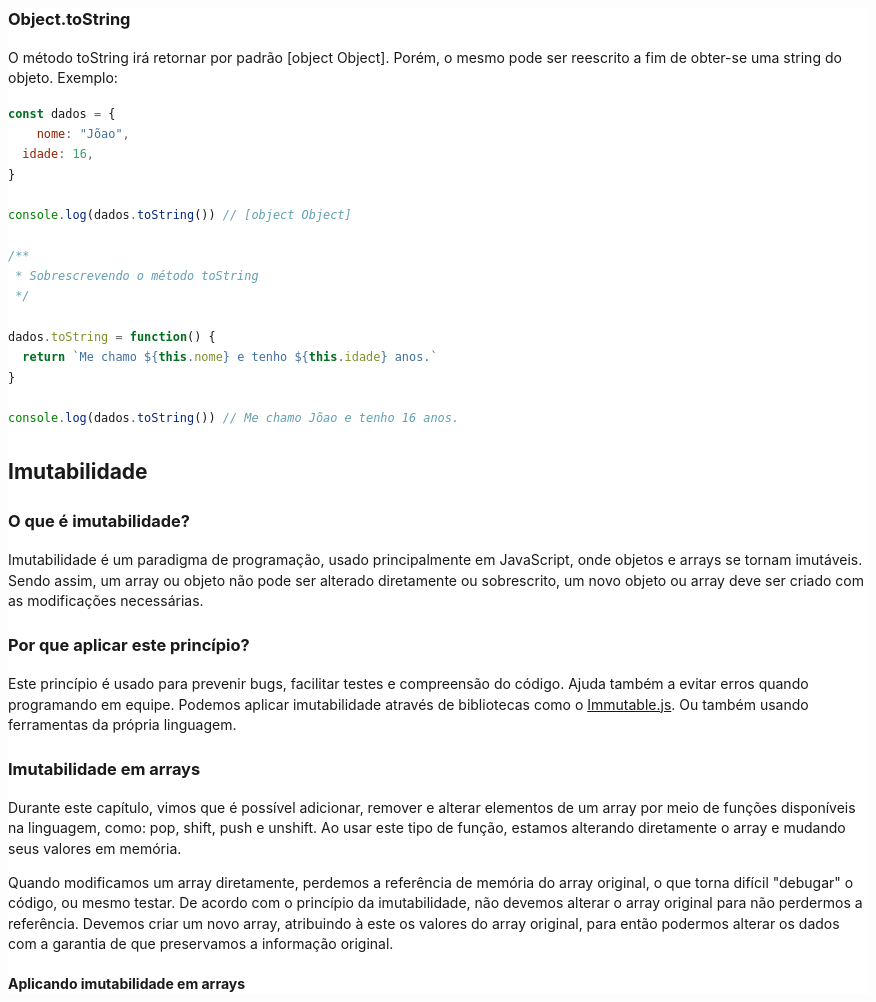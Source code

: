### Object.toString

O método toString irá retornar por padrão [object Object]. Porém, o mesmo pode ser reescrito a fim de obter-se uma string do objeto. Exemplo:

```javascript
const dados = {
    nome: "Jõao",
  idade: 16,
}

console.log(dados.toString()) // [object Object]

/**
 * Sobrescrevendo o método toString
 */

dados.toString = function() {
  return `Me chamo ${this.nome} e tenho ${this.idade} anos.`
}

console.log(dados.toString()) // Me chamo Jõao e tenho 16 anos.
```

## Imutabilidade

### O que é imutabilidade?

Imutabilidade é um paradigma de programação, usado principalmente em JavaScript, onde objetos e arrays se tornam imutáveis. Sendo assim, um array ou objeto não pode ser alterado diretamente ou sobrescrito, um novo objeto ou array deve ser criado com as modificações necessárias.

### Por que aplicar este princípio?

Este princípio é usado para prevenir bugs, facilitar testes e compreensão do código. Ajuda também a evitar erros quando programando em equipe.
Podemos aplicar imutabilidade através de bibliotecas como o <a href="https://immutable-js.github.io/immutable-js/" target="_blank">Immutable.js</a>. Ou também usando ferramentas da própria linguagem.

### Imutabilidade em arrays

Durante este capítulo, vimos que é possível adicionar, remover e alterar elementos de um array por meio de funções disponíveis na linguagem, como: pop, shift, push e unshift. Ao usar este tipo de função, estamos alterando diretamente o array e mudando seus valores em memória.

Quando modificamos um array diretamente, perdemos a referência de memória do array original, o que torna difícil "debugar" o código, ou mesmo testar. De acordo com o princípio da imutabilidade, não devemos alterar o array original para não perdermos a referência. Devemos criar um novo array, atribuindo à este os valores do array original, para então podermos alterar os dados com a garantia de que preservamos a informação original.

#### Aplicando imutabilidade em arrays
